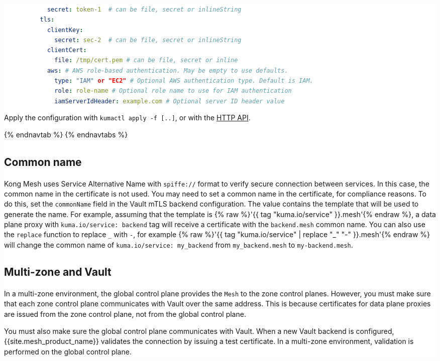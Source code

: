 ```yaml
            secret: token-1  # can be file, secret or inlineString
          tls:
            clientKey:
              secret: sec-2  # can be file, secret or inlineString
            clientCert:
              file: /tmp/cert.pem # can be file, secret or inline
            aws: # AWS role-based authentication. May be empty to use defaults.
              type: "IAM" or "EC2" # Optional AWS authentication type. Default is IAM.
              role: role-name # Optional role name to use for IAM authentication
              iamServerIdHeader: example.com # Optional server ID header value
```

Apply the configuration with `kumactl apply -f [..]`, or with the [HTTP API](/mesh/{{page.kong_version}}/reference/http-api).

{% endnavtab %}
{% endnavtabs %}

## Common name

Kong Mesh uses Service Alternative Name with `spiffe://` format to verify secure connection between services. In this case, the common name in the certificate is not used.
You may need to set a common name in the certificate, for compliance reasons. To do this, set the `commonName` field in the Vault mTLS backend configuration.
The value contains the template that will be used to generate the name. For example, assuming that the template is {% raw %}'{{ tag "kuma.io/service" }}.mesh'{% endraw %}, a data plane proxy with `kuma.io/service: backend` tag will receive a certificate with the `backend.mesh` common name. You can also use the `replace` function to replace `_` with `-`, for example {% raw %}'{{ tag "kuma.io/service" | replace "_" "-" }}.mesh'{% endraw %} will change the common name of `kuma.io/service: my_backend` from `my_backend.mesh` to `my-backend.mesh`.

## Multi-zone and Vault

In a multi-zone environment, the global control plane provides the `Mesh` to the zone control planes. However, you must make sure that each zone control plane communicates with Vault over the same address. This is because certificates for data plane proxies are issued from the zone control plane, not from the global control plane.

You must also make sure the global control plane communicates with Vault. When a new Vault backend is configured, {{site.mesh_product_name}} validates the connection by issuing a test certificate. In a multi-zone environment, validation is performed on the global control plane.
